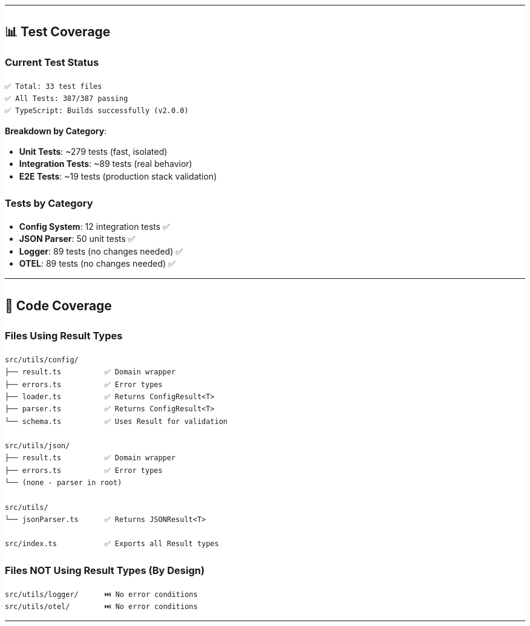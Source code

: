 
---

## 📊 Test Coverage

### Current Test Status
```
✅ Total: 33 test files
✅ All Tests: 387/387 passing
✅ TypeScript: Builds successfully (v2.0.0)
```

**Breakdown by Category**:
- **Unit Tests**: ~279 tests (fast, isolated)
- **Integration Tests**: ~89 tests (real behavior)
- **E2E Tests**: ~19 tests (production stack validation)

### Tests by Category
- **Config System**: 12 integration tests ✅
- **JSON Parser**: 50 unit tests ✅
- **Logger**: 89 tests (no changes needed) ✅
- **OTEL**: 89 tests (no changes needed) ✅

---

## 📁 Code Coverage

### Files Using Result Types
```
src/utils/config/
├── result.ts          ✅ Domain wrapper
├── errors.ts          ✅ Error types
├── loader.ts          ✅ Returns ConfigResult<T>
├── parser.ts          ✅ Returns ConfigResult<T>
└── schema.ts          ✅ Uses Result for validation

src/utils/json/
├── result.ts          ✅ Domain wrapper
├── errors.ts          ✅ Error types
└── (none - parser in root)

src/utils/
└── jsonParser.ts      ✅ Returns JSONResult<T>

src/index.ts           ✅ Exports all Result types
```

### Files NOT Using Result Types (By Design)
```
src/utils/logger/      ⏭️ No error conditions
src/utils/otel/        ⏭️ No error conditions
```

---